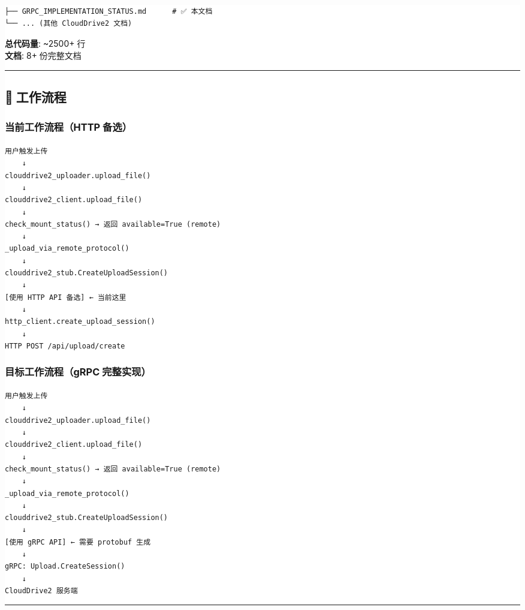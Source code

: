 ```
├── GRPC_IMPLEMENTATION_STATUS.md      # ✅ 本文档
└── ... (其他 CloudDrive2 文档)
```

**总代码量**: ~2500+ 行  
**文档**: 8+ 份完整文档

---

## 🔄 工作流程

### 当前工作流程（HTTP 备选）

```
用户触发上传
    ↓
clouddrive2_uploader.upload_file()
    ↓
clouddrive2_client.upload_file()
    ↓
check_mount_status() → 返回 available=True (remote)
    ↓
_upload_via_remote_protocol()
    ↓
clouddrive2_stub.CreateUploadSession()
    ↓
[使用 HTTP API 备选] ← 当前这里
    ↓
http_client.create_upload_session()
    ↓
HTTP POST /api/upload/create
```

### 目标工作流程（gRPC 完整实现）

```
用户触发上传
    ↓
clouddrive2_uploader.upload_file()
    ↓
clouddrive2_client.upload_file()
    ↓
check_mount_status() → 返回 available=True (remote)
    ↓
_upload_via_remote_protocol()
    ↓
clouddrive2_stub.CreateUploadSession()
    ↓
[使用 gRPC API] ← 需要 protobuf 生成
    ↓
gRPC: Upload.CreateSession()
    ↓
CloudDrive2 服务端
```

---